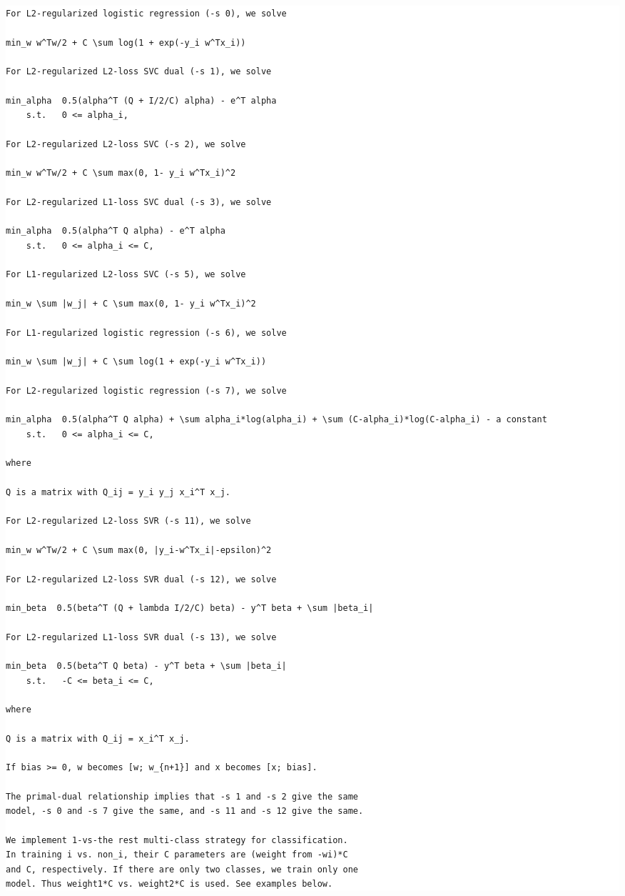     For L2-regularized logistic regression (-s 0), we solve

    min_w w^Tw/2 + C \sum log(1 + exp(-y_i w^Tx_i))

    For L2-regularized L2-loss SVC dual (-s 1), we solve

    min_alpha  0.5(alpha^T (Q + I/2/C) alpha) - e^T alpha
        s.t.   0 <= alpha_i,

    For L2-regularized L2-loss SVC (-s 2), we solve

    min_w w^Tw/2 + C \sum max(0, 1- y_i w^Tx_i)^2

    For L2-regularized L1-loss SVC dual (-s 3), we solve

    min_alpha  0.5(alpha^T Q alpha) - e^T alpha
        s.t.   0 <= alpha_i <= C,

    For L1-regularized L2-loss SVC (-s 5), we solve

    min_w \sum |w_j| + C \sum max(0, 1- y_i w^Tx_i)^2

    For L1-regularized logistic regression (-s 6), we solve

    min_w \sum |w_j| + C \sum log(1 + exp(-y_i w^Tx_i))

    For L2-regularized logistic regression (-s 7), we solve

    min_alpha  0.5(alpha^T Q alpha) + \sum alpha_i*log(alpha_i) + \sum (C-alpha_i)*log(C-alpha_i) - a constant
        s.t.   0 <= alpha_i <= C,

    where

    Q is a matrix with Q_ij = y_i y_j x_i^T x_j.

    For L2-regularized L2-loss SVR (-s 11), we solve

    min_w w^Tw/2 + C \sum max(0, |y_i-w^Tx_i|-epsilon)^2

    For L2-regularized L2-loss SVR dual (-s 12), we solve

    min_beta  0.5(beta^T (Q + lambda I/2/C) beta) - y^T beta + \sum |beta_i|

    For L2-regularized L1-loss SVR dual (-s 13), we solve

    min_beta  0.5(beta^T Q beta) - y^T beta + \sum |beta_i|
        s.t.   -C <= beta_i <= C,

    where

    Q is a matrix with Q_ij = x_i^T x_j.

    If bias >= 0, w becomes [w; w_{n+1}] and x becomes [x; bias].

    The primal-dual relationship implies that -s 1 and -s 2 give the same
    model, -s 0 and -s 7 give the same, and -s 11 and -s 12 give the same.

    We implement 1-vs-the rest multi-class strategy for classification.
    In training i vs. non_i, their C parameters are (weight from -wi)*C
    and C, respectively. If there are only two classes, we train only one
    model. Thus weight1*C vs. weight2*C is used. See examples below.
